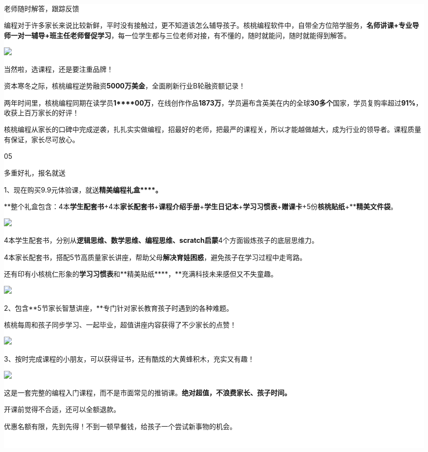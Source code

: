   

老师随时解答，跟踪反馈

编程对于许多家长来说比较新鲜，平时没有接触过，更不知道该怎么辅导孩子。核桃编程软件中，自带全方位陪学服务，**名师讲课+专业导师一对一辅导+班主任老师督促学习**，每一位学生都与三位老师对接，有不懂的，随时就能问，随时就能得到解答。

![](https://images.weserv.nl/?url=https%3A//mmbiz.qpic.cn/mmbiz_jpg/Fznt1pKjXHRnWktPVhSvsAAF9zO2vKz5gHzNQAFbPyWr1PGzwBMxvlgiaL3dX9dlyMVGZL1YZCoUf9tzGJBLJhQ/640%3Fwx_fmt%3Djpeg)

当然啦，选课程，还是要注重品牌！

资本寒冬之际，核桃编程逆势融资**5000万美金**，全面刷新行业B轮融资额记录！

两年时间里，核桃编程同期在读学员**1****00万**，在线创作作品**1873万**，学员遍布含英美在内的全球**30多个**国家，学员复购率超过**91%**，收获上百万家长的好评！

核桃编程从家长的口碑中完成逆袭，扎扎实实做编程，招最好的老师，把最严的课程关，所以才能越做越大，成为行业的领导者。课程质量有保证，家长尽可放心。

05

  

多重好礼，报名就送

  

1、现在购买9.9元体验课，就送**精美编程礼盒****。**

**整个礼盒包含：4本****学生配套书****+4本****家长配套书****+****课程介绍手册****+****学生日记本****+****学习习惯表****+****赠课卡****+5份****核桃贴纸****+****精美文件袋**。

![](https://images.weserv.nl/?url=https%3A//mmbiz.qpic.cn/mmbiz_jpg/Fznt1pKjXHQkpav2Ye5lvL5tTypIRxDhzBVX4WibQ8WqNXIKVFHnRchghbFRfcjKFurUbcfNbibjbJibLVEn7ATGA/640%3Fwx_fmt%3Djpeg)

  

4本学生配套书，分别从**逻辑思维、数学思维、编程思维、scratch启蒙**4个方面锻炼孩子的底层思维力。

4本家长配套书，搭配5节高质量家长讲座，帮助父母**解决育娃困惑**，避免孩子在学习过程中走弯路。

还有印有小核桃仁形象的**学习习惯表**和**精美贴纸****，**充满科技未来感但又不失童趣。

![](https://images.weserv.nl/?url=https%3A//mmbiz.qpic.cn/mmbiz_gif/T1dMx3GRA1bKeQSJcJl7XrRcbepBVlTQLjHIWHEC2c5YGTMYo8f4ZP4b8jbdq0jLCw2Rgx98Y9JyBIm8d3fJkw/640%3Fwx_fmt%3Dgif)

2、包含**5节家长智慧讲座，**专门针对家长教育孩子时遇到的各种难题。

核桃每周和孩子同步学习、一起毕业，超值讲座内容获得了不少家长的点赞！

![](https://images.weserv.nl/?url=https%3A//mmbiz.qpic.cn/mmbiz_jpg/Fznt1pKjXHRnWktPVhSvsAAF9zO2vKz5NWkdFQTd3O1TsVSCEJ4VR6fbG2IwwI3ibmtpqw3zCRrZyUdZ4PZYdZw/640%3Fwx_fmt%3Djpeg)

  

3、按时完成课程的小朋友，可以获得证书，还有酷炫的大黄蜂积木，充实又有趣！

  

![](https://images.weserv.nl/?url=https%3A//mmbiz.qpic.cn/mmbiz_jpg/Fznt1pKjXHRnWktPVhSvsAAF9zO2vKz5pXn2MFwqia6ZSCboRhjUjYxLYAaXCfpibgCf8h5J94Q7Zg7faght12kA/640%3Fwx_fmt%3Djpeg)

这是一套完整的编程入门课程，而不是市面常见的推销课。**绝对超值，不浪费家长、孩子时间。**

开课前觉得不合适，还可以全额退款。

优惠名额有限，先到先得！不到一顿早餐钱，给孩子一个尝试新事物的机会。

  
      

  